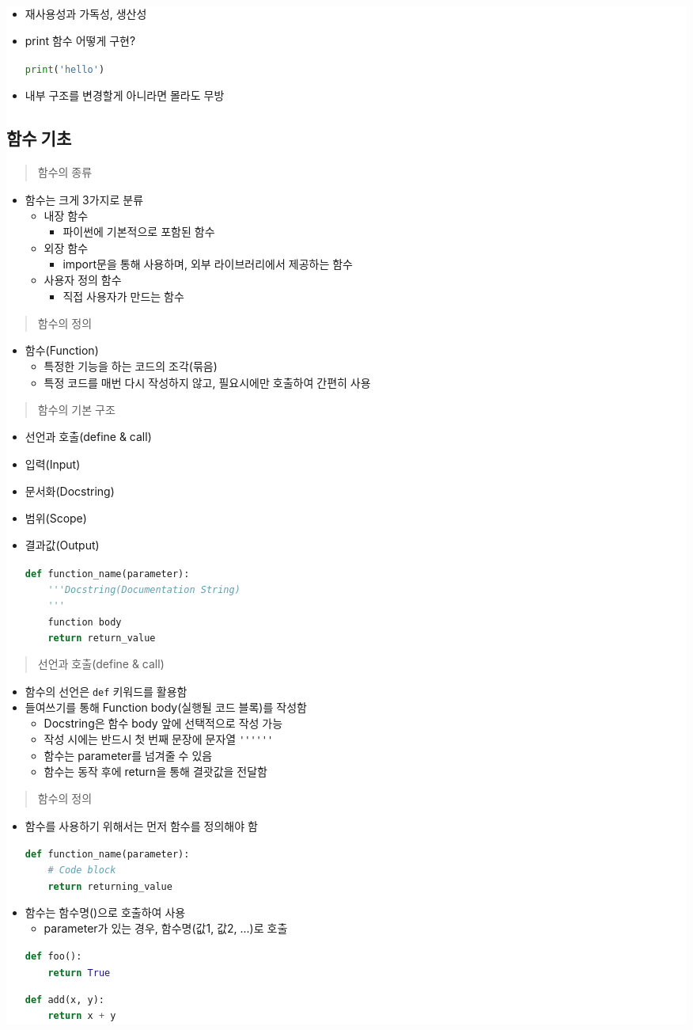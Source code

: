 - 재사용성과 가독성, 생산성

- print 함수 어떻게 구현?
  ```python
  print('hello')
  ```
- 내부 구조를 변경할게 아니라면 몰라도 무방

## 함수 기초
> 함수의 종류
- 함수는 크게 3가지로 분류
  - 내장 함수
    - 파이썬에 기본적으로 포함된 함수
  - 외장 함수
    - import문을 통해 사용하며, 외부 라이브러리에서 제공하는 함수
  - 사용자 정의 함수
    - 직접 사용자가 만드는 함수

> 함수의 정의
- 함수(Function)
  - 특정한 기능을 하는 코드의 조각(묶음)
  - 특정 코드를 매번 다시 작성하지 않고, 필요시에만 호출하여 간편히 사용

> 함수의 기본 구조
- 선언과 호출(define & call)
- 입력(Input)
- 문서화(Docstring)
- 범위(Scope)
- 결과값(Output)

  ```python
  def function_name(parameter):
      '''Docstring(Documentation String)
      '''
      function body
      return return_value
  ```

> 선언과 호출(define & call)
- 함수의 선언은 `def` 키워드를 활용함
- 들여쓰기를 통해 Function body(실행될 코드 블록)를 작성함
  - Docstring은 함수 body 앞에 선택적으로 작성 가능
  - 작성 시에는 반드시 첫 번째 문장에 문자열 `''''''`
  - 함수는 parameter를 넘겨줄 수 있음
  - 함수는 동작 후에 return을 통해 결괏값을 전달함

> 함수의 정의
- 함수를 사용하기 위해서는 먼저 함수를 정의해야 함
  ```python
  def function_name(parameter):
      # Code block
      return returning_value
  ```
- 함수는 함수명()으로 호출하여 사용
  - parameter가 있는 경우, 함수명(값1, 값2, ...)로 호출
  ```python
  def foo():
      return True
  ```
  ```python
  def add(x, y):
      return x + y
  ```
